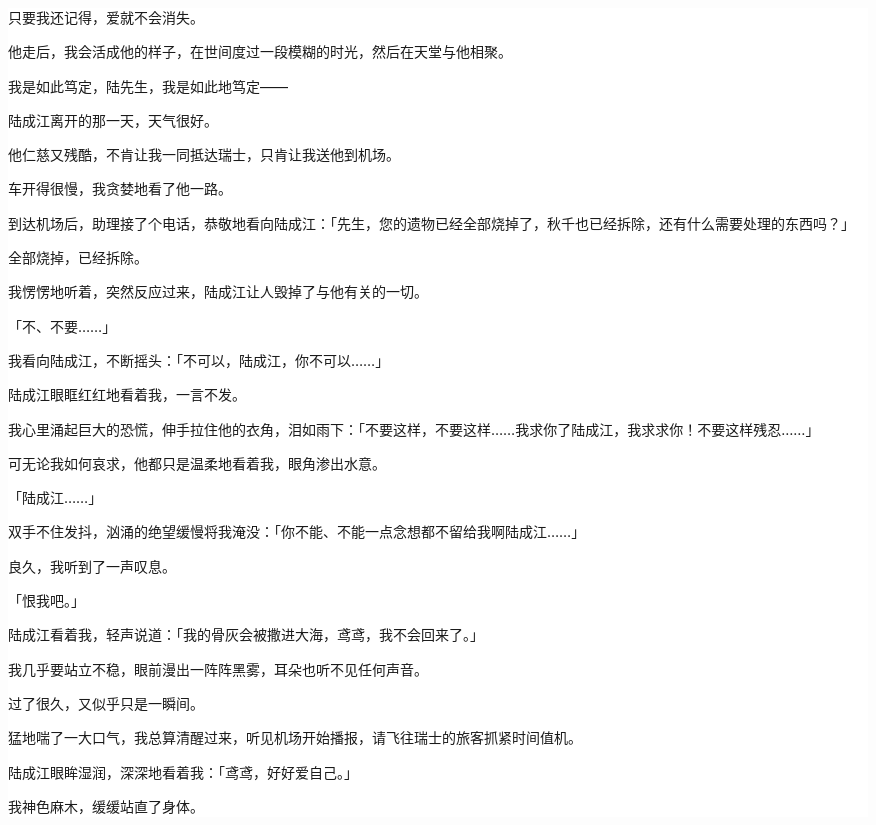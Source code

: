 
只要我还记得，爱就不会消失。


他走后，我会活成他的样子，在世间度过一段模糊的时光，然后在天堂与他相聚。


我是如此笃定，陆先生，我是如此地笃定——


陆成江离开的那一天，天气很好。


他仁慈又残酷，不肯让我一同抵达瑞士，只肯让我送他到机场。


车开得很慢，我贪婪地看了他一路。


到达机场后，助理接了个电话，恭敬地看向陆成江：「先生，您的遗物已经全部烧掉了，秋千也已经拆除，还有什么需要处理的东西吗？」


全部烧掉，已经拆除。


我愣愣地听着，突然反应过来，陆成江让人毁掉了与他有关的一切。


「不、不要……」


我看向陆成江，不断摇头：「不可以，陆成江，你不可以……」


陆成江眼眶红红地看着我，一言不发。


我心里涌起巨大的恐慌，伸手拉住他的衣角，泪如雨下：「不要这样，不要这样……我求你了陆成江，我求求你！不要这样残忍……」


可无论我如何哀求，他都只是温柔地看着我，眼角渗出水意。


「陆成江……」


双手不住发抖，汹涌的绝望缓慢将我淹没：「你不能、不能一点念想都不留给我啊陆成江……」


良久，我听到了一声叹息。


「恨我吧。」


陆成江看着我，轻声说道：「我的骨灰会被撒进大海，鸢鸢，我不会回来了。」


我几乎要站立不稳，眼前漫出一阵阵黑雾，耳朵也听不见任何声音。


过了很久，又似乎只是一瞬间。


猛地喘了一大口气，我总算清醒过来，听见机场开始播报，请飞往瑞士的旅客抓紧时间值机。


陆成江眼眸湿润，深深地看着我：「鸢鸢，好好爱自己。」


我神色麻木，缓缓站直了身体。

